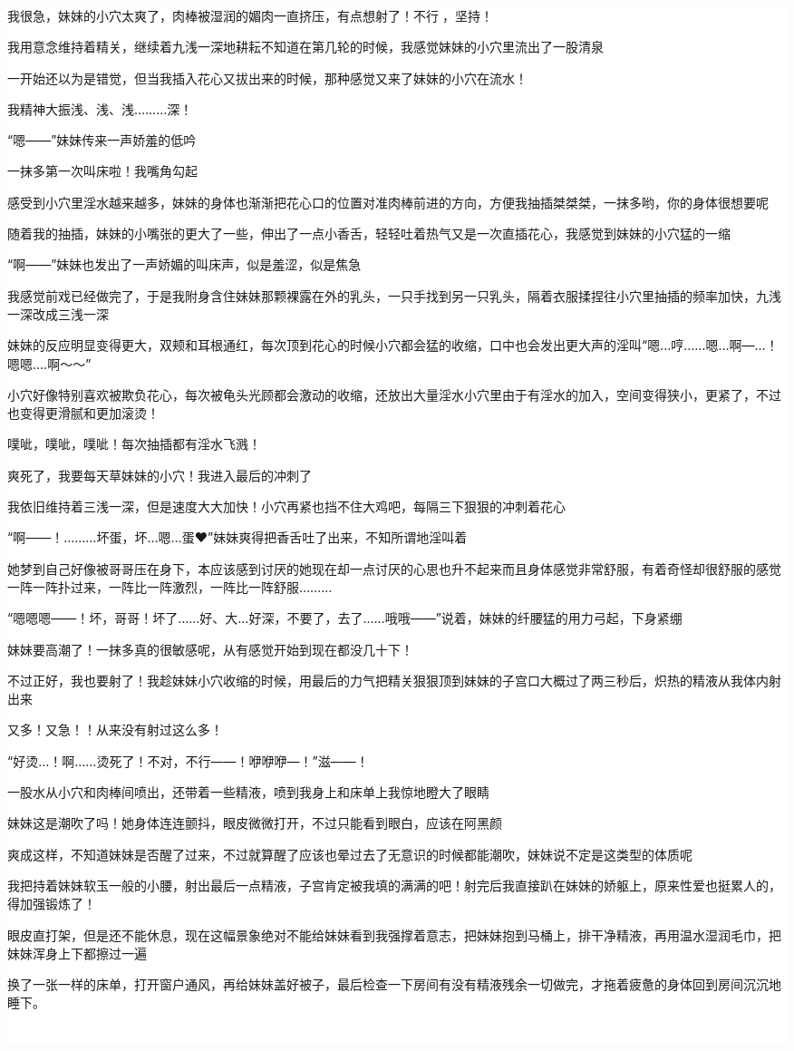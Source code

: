 我很急，妹妹的小穴太爽了，肉棒被湿润的媚肉一直挤压，有点想射了！不行 ，坚持！

我用意念维持着精关，继续着九浅一深地耕耘不知道在第几轮的时候，我感觉妹妹的小穴里流出了一股清泉

一开始还以为是错觉，但当我插入花心又拔出来的时候，那种感觉又来了妹妹的小穴在流水！

我精神大振浅、浅、浅………深！

“嗯——”妹妹传来一声娇羞的低吟

一抹多第一次叫床啦！我嘴角勾起

感受到小穴里淫水越来越多，妹妹的身体也渐渐把花心口的位置对准肉棒前进的方向，方便我抽插桀桀桀，一抹多哟，你的身体很想要呢

随着我的抽插，妹妹的小嘴张的更大了一些，伸出了一点小香舌，轻轻吐着热气又是一次直插花心，我感觉到妹妹的小穴猛的一缩

“啊——”妹妹也发出了一声娇媚的叫床声，似是羞涩，似是焦急

我感觉前戏已经做完了，于是我附身含住妹妹那颗裸露在外的乳头，一只手找到另一只乳头，隔着衣服揉捏往小穴里抽插的频率加快，九浅一深改成三浅一深

妹妹的反应明显变得更大，双颊和耳根通红，每次顶到花心的时候小穴都会猛的收缩，口中也会发出更大声的淫叫“嗯…哼……嗯…啊—…！嗯嗯….啊～～”

小穴好像特别喜欢被欺负花心，每次被龟头光顾都会激动的收缩，还放出大量淫水小穴里由于有淫水的加入，空间变得狭小，更紧了，不过也变得更滑腻和更加滚烫！

噗呲，噗呲，噗呲！每次抽插都有淫水飞溅！

爽死了，我要每天草妹妹的小穴！我进入最后的冲刺了

我依旧维持着三浅一深，但是速度大大加快！小穴再紧也挡不住大鸡吧，每隔三下狠狠的冲刺着花心

“啊——！………坏蛋，坏…嗯…蛋❤”妹妹爽得把香舌吐了出来，不知所谓地淫叫着

她梦到自己好像被哥哥压在身下，本应该感到讨厌的她现在却一点讨厌的心思也升不起来而且身体感觉非常舒服，有着奇怪却很舒服的感觉一阵一阵扑过来，一阵比一阵激烈，一阵比一阵舒服………

“嗯嗯嗯——！坏，哥哥！坏了……好、大…好深，不要了，去了……哦哦——”说着，妹妹的纤腰猛的用力弓起，下身紧绷

妹妹要高潮了！一抹多真的很敏感呢，从有感觉开始到现在都没几十下！

不过正好，我也要射了！我趁妹妹小穴收缩的时候，用最后的力气把精关狠狠顶到妹妹的子宫口大概过了两三秒后，炽热的精液从我体内射出来

又多！又急！！从来没有射过这么多！

“好烫…！啊……烫死了！不对，不行——！咿咿咿—！”滋——！

一股水从小穴和肉棒间喷出，还带着一些精液，喷到我身上和床单上我惊地瞪大了眼睛

妹妹这是潮吹了吗！她身体连连颤抖，眼皮微微打开，不过只能看到眼白，应该在阿黑颜

爽成这样，不知道妹妹是否醒了过来，不过就算醒了应该也晕过去了无意识的时候都能潮吹，妹妹说不定是这类型的体质呢

我把持着妹妹软玉一般的小腰，射出最后一点精液，子宫肯定被我填的满满的吧！射完后我直接趴在妹妹的娇躯上，原来性爱也挺累人的，得加强锻炼了！

眼皮直打架，但是还不能休息，现在这幅景象绝对不能给妹妹看到我强撑着意志，把妹妹抱到马桶上，排干净精液，再用温水湿润毛巾，把妹妹浑身上下都擦过一遍

换了一张一样的床单，打开窗户通风，再给妹妹盖好被子，最后检查一下房间有没有精液残余一切做完，才拖着疲惫的身体回到房间沉沉地睡下。

 